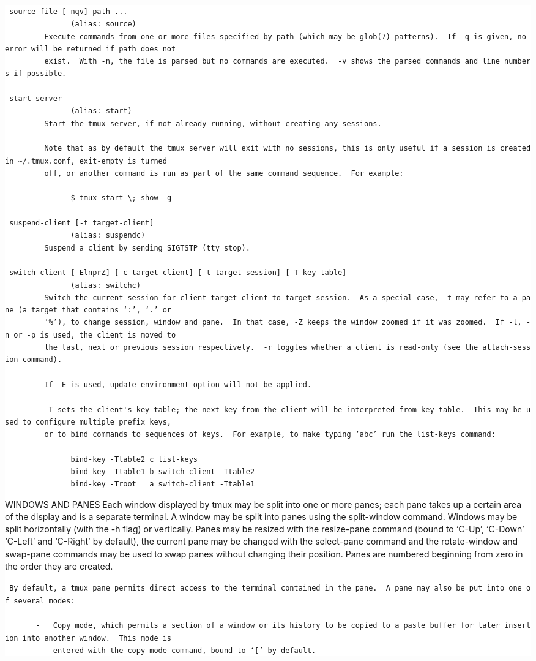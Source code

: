      source-file [-nqv] path ...
                   (alias: source)
             Execute commands from one or more files specified by path (which may be glob(7) patterns).  If -q is given, no error will be returned if path does not
             exist.  With -n, the file is parsed but no commands are executed.  -v shows the parsed commands and line numbers if possible.

     start-server
                   (alias: start)
             Start the tmux server, if not already running, without creating any sessions.

             Note that as by default the tmux server will exit with no sessions, this is only useful if a session is created in ~/.tmux.conf, exit-empty is turned
             off, or another command is run as part of the same command sequence.  For example:

                   $ tmux start \; show -g

     suspend-client [-t target-client]
                   (alias: suspendc)
             Suspend a client by sending SIGTSTP (tty stop).

     switch-client [-ElnprZ] [-c target-client] [-t target-session] [-T key-table]
                   (alias: switchc)
             Switch the current session for client target-client to target-session.  As a special case, -t may refer to a pane (a target that contains ‘:’, ‘.’ or
             ‘%’), to change session, window and pane.  In that case, -Z keeps the window zoomed if it was zoomed.  If -l, -n or -p is used, the client is moved to
             the last, next or previous session respectively.  -r toggles whether a client is read-only (see the attach-session command).

             If -E is used, update-environment option will not be applied.

             -T sets the client's key table; the next key from the client will be interpreted from key-table.  This may be used to configure multiple prefix keys,
             or to bind commands to sequences of keys.  For example, to make typing ‘abc’ run the list-keys command:

                   bind-key -Ttable2 c list-keys
                   bind-key -Ttable1 b switch-client -Ttable2
                   bind-key -Troot   a switch-client -Ttable1

WINDOWS AND PANES
     Each window displayed by tmux may be split into one or more panes; each pane takes up a certain area of the display and is a separate terminal.  A window may
     be split into panes using the split-window command.  Windows may be split horizontally (with the -h flag) or vertically.  Panes may be resized with the
     resize-pane command (bound to ‘C-Up’, ‘C-Down’ ‘C-Left’ and ‘C-Right’ by default), the current pane may be changed with the select-pane command and the
     rotate-window and swap-pane commands may be used to swap panes without changing their position.  Panes are numbered beginning from zero in the order they are
     created.

     By default, a tmux pane permits direct access to the terminal contained in the pane.  A pane may also be put into one of several modes:

           -   Copy mode, which permits a section of a window or its history to be copied to a paste buffer for later insertion into another window.  This mode is
               entered with the copy-mode command, bound to ‘[’ by default.
